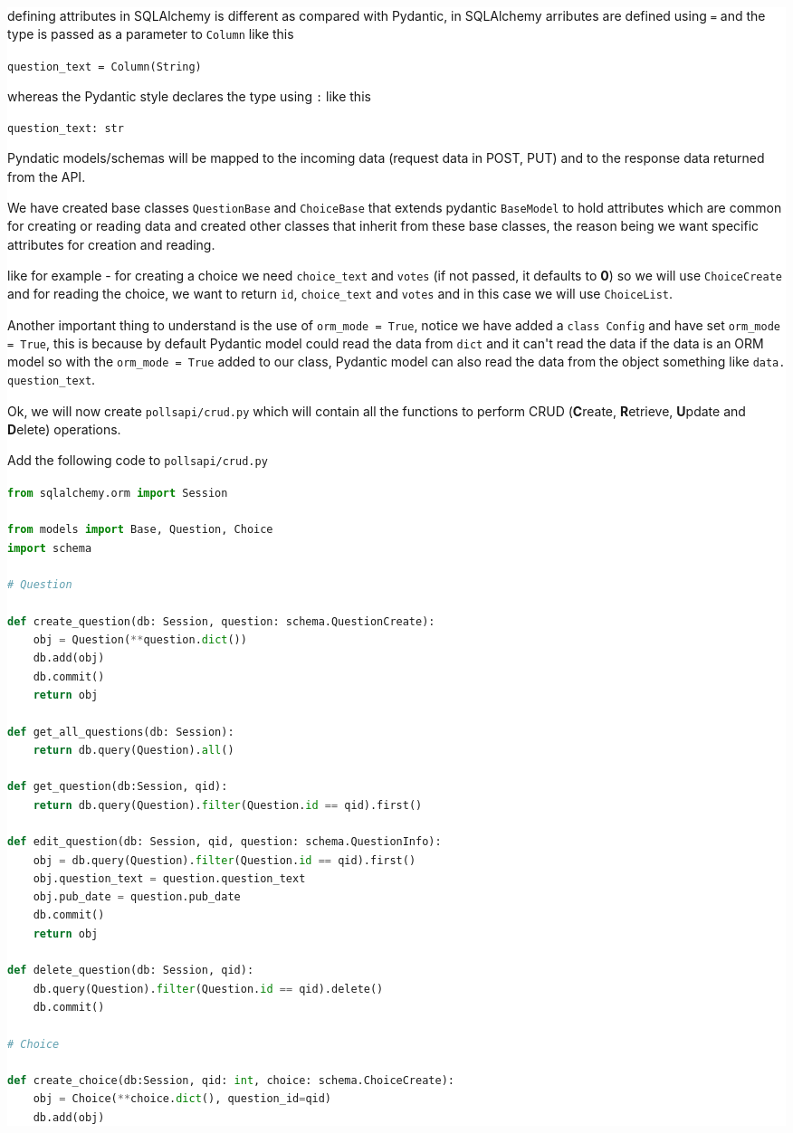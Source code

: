 defining attributes in SQLAlchemy is different as compared with Pydantic, in SQLAlchemy arributes are defined using `=` and the type is passed as a parameter to `Column` like this
```
question_text = Column(String)
```
whereas the Pydantic style declares the type using `:` like this
```
question_text: str
```

Pyndatic models/schemas will be mapped to the incoming data (request data in POST, PUT) and to the response data returned from the API.

We have created base classes `QuestionBase` and `ChoiceBase` that extends pydantic `BaseModel` to hold attributes which are common for creating or reading data and created other classes that inherit from these base classes, the reason being we want specific attributes for creation and reading.

like for example - for creating a choice we need `choice_text` and `votes` (if not passed, it defaults to **0**)  so we will use `ChoiceCreate` and for reading the choice, we want to return `id`, `choice_text` and `votes` and in this case we will use `ChoiceList`.

Another important thing to understand is the use of `orm_mode = True`, notice we have added a `class Config` and have set `orm_mode = True`, this is because by default Pydantic model could read the data from `dict` and it can't read the data if the data is an ORM model so with the `orm_mode = True` added to our class, Pydantic model can also read the data from the object something like `data.question_text`.

Ok, we will now create `pollsapi/crud.py` which will contain all the functions to perform CRUD (**C**reate, **R**etrieve, **U**pdate and **D**elete) operations.

Add the following code to `pollsapi/crud.py`
```python
from sqlalchemy.orm import Session

from models import Base, Question, Choice
import schema

# Question

def create_question(db: Session, question: schema.QuestionCreate):
	obj = Question(**question.dict())
	db.add(obj)
	db.commit()
	return obj

def get_all_questions(db: Session):
	return db.query(Question).all()

def get_question(db:Session, qid):
	return db.query(Question).filter(Question.id == qid).first()

def edit_question(db: Session, qid, question: schema.QuestionInfo):
	obj = db.query(Question).filter(Question.id == qid).first()
	obj.question_text = question.question_text
	obj.pub_date = question.pub_date
	db.commit()
	return obj

def delete_question(db: Session, qid):
	db.query(Question).filter(Question.id == qid).delete()
	db.commit()

# Choice

def create_choice(db:Session, qid: int, choice: schema.ChoiceCreate):
	obj = Choice(**choice.dict(), question_id=qid)
	db.add(obj)
```